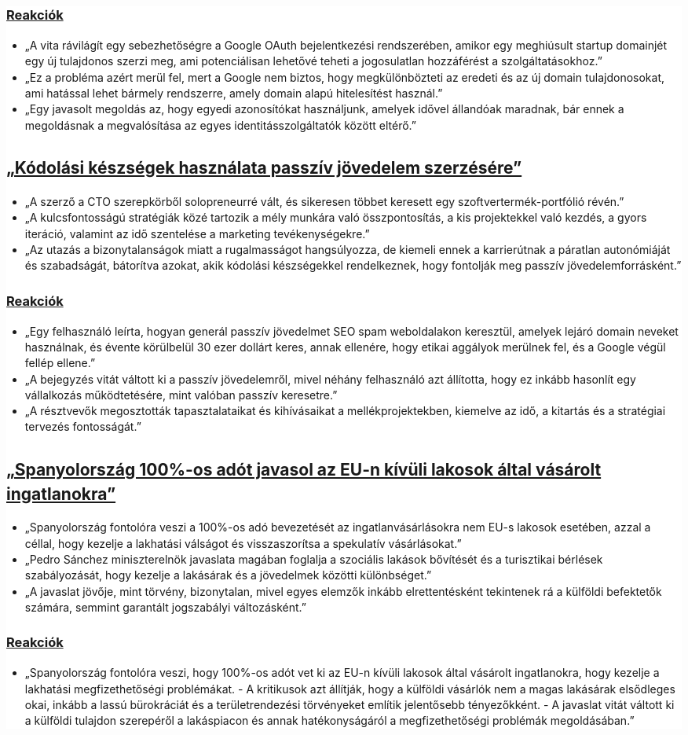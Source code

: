 ### [Reakciók](https://news.ycombinator.com/item?id=42699099)

- „A vita rávilágít egy sebezhetőségre a Google OAuth bejelentkezési rendszerében, amikor egy meghiúsult startup domainjét egy új tulajdonos szerzi meg, ami potenciálisan lehetővé teheti a jogosulatlan hozzáférést a szolgáltatásokhoz.”
- „Ez a probléma azért merül fel, mert a Google nem biztos, hogy megkülönbözteti az eredeti és az új domain tulajdonosokat, ami hatással lehet bármely rendszerre, amely domain alapú hitelesítést használ.”
- „Egy javasolt megoldás az, hogy egyedi azonosítókat használjunk, amelyek idővel állandóak maradnak, bár ennek a megoldásnak a megvalósítása az egyes identitásszolgáltatók között eltérő.”

## [„Kódolási készségek használata passzív jövedelem szerzésére”](https://www.coryzue.com/writing/solopreneur/)

- „A szerző a CTO szerepkörből solopreneurré vált, és sikeresen többet keresett egy szoftvertermék-portfólió révén.”
- „A kulcsfontosságú stratégiák közé tartozik a mély munkára való összpontosítás, a kis projektekkel való kezdés, a gyors iteráció, valamint az idő szentelése a marketing tevékenységekre.”
- „Az utazás a bizonytalanságok miatt a rugalmasságot hangsúlyozza, de kiemeli ennek a karrierútnak a páratlan autonómiáját és szabadságát, bátorítva azokat, akik kódolási készségekkel rendelkeznek, hogy fontolják meg passzív jövedelemforrásként.”

### [Reakciók](https://news.ycombinator.com/item?id=42696822)

- „Egy felhasználó leírta, hogyan generál passzív jövedelmet SEO spam weboldalakon keresztül, amelyek lejáró domain neveket használnak, és évente körülbelül 30 ezer dollárt keres, annak ellenére, hogy etikai aggályok merülnek fel, és a Google végül fellép ellene.”
- „A bejegyzés vitát váltott ki a passzív jövedelemről, mivel néhány felhasználó azt állította, hogy ez inkább hasonlít egy vállalkozás működtetésére, mint valóban passzív keresetre.”
- „A résztvevők megosztották tapasztalataikat és kihívásaikat a mellékprojektekben, kiemelve az idő, a kitartás és a stratégiai tervezés fontosságát.”

## [„Spanyolország 100%-os adót javasol az EU-n kívüli lakosok által vásárolt ingatlanokra”](https://www.theguardian.com/world/2025/jan/13/spain-proposes-100-tax-on-homes-bought-by-non-eu-residents)

- „Spanyolország fontolóra veszi a 100%-os adó bevezetését az ingatlanvásárlásokra nem EU-s lakosok esetében, azzal a céllal, hogy kezelje a lakhatási válságot és visszaszorítsa a spekulatív vásárlásokat.”
- „Pedro Sánchez miniszterelnök javaslata magában foglalja a szociális lakások bővítését és a turisztikai bérlések szabályozását, hogy kezelje a lakásárak és a jövedelmek közötti különbséget.”
- „A javaslat jövője, mint törvény, bizonytalan, mivel egyes elemzők inkább elrettentésként tekintenek rá a külföldi befektetők számára, semmint garantált jogszabályi változásként.”

### [Reakciók](https://news.ycombinator.com/item?id=42690781)

- „Spanyolország fontolóra veszi, hogy 100%-os adót vet ki az EU-n kívüli lakosok által vásárolt ingatlanokra, hogy kezelje a lakhatási megfizethetőségi problémákat. - A kritikusok azt állítják, hogy a külföldi vásárlók nem a magas lakásárak elsődleges okai, inkább a lassú bürokráciát és a területrendezési törvényeket említik jelentősebb tényezőkként. - A javaslat vitát váltott ki a külföldi tulajdon szerepéről a lakáspiacon és annak hatékonyságáról a megfizethetőségi problémák megoldásában.”
